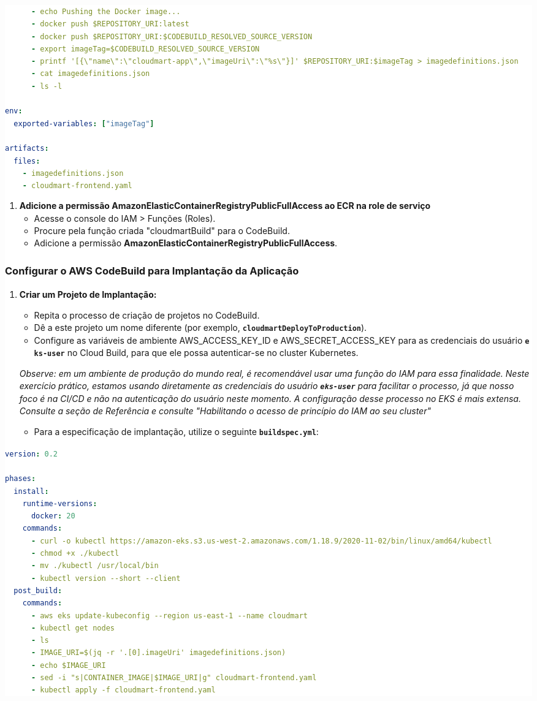 ```yaml
      - echo Pushing the Docker image...
      - docker push $REPOSITORY_URI:latest
      - docker push $REPOSITORY_URI:$CODEBUILD_RESOLVED_SOURCE_VERSION
      - export imageTag=$CODEBUILD_RESOLVED_SOURCE_VERSION
      - printf '[{\"name\":\"cloudmart-app\",\"imageUri\":\"%s\"}]' $REPOSITORY_URI:$imageTag > imagedefinitions.json
      - cat imagedefinitions.json
      - ls -l

env:
  exported-variables: ["imageTag"]

artifacts:
  files:
    - imagedefinitions.json
    - cloudmart-frontend.yaml

```


1. **Adicione a permissão AmazonElasticContainerRegistryPublicFullAccess ao ECR na role de serviço**
    - Acesse o console do IAM > Funções (Roles).
    - Procure pela função criada "cloudmartBuild" para o CodeBuild.
    - Adicione a permissão **AmazonElasticContainerRegistryPublicFullAccess**.

### Configurar o AWS CodeBuild para Implantação da Aplicação

1. **Criar um Projeto de Implantação:**
    - Repita o processo de criação de projetos no CodeBuild.
    - Dê a este projeto um nome diferente (por exemplo, **`cloudmartDeployToProduction`**).
    - Configure as variáveis de ambiente AWS_ACCESS_KEY_ID e AWS_SECRET_ACCESS_KEY para as credenciais do usuário **`eks-user`** no Cloud Build, para que ele possa autenticar-se no cluster Kubernetes.
    
    *Observe: em um ambiente de produção do mundo real, é recomendável usar uma função do IAM para essa finalidade. Neste exercício prático, estamos usando diretamente as credenciais do usuário **`eks-user`** para facilitar o processo, já que nosso foco é na CI/CD e não na autenticação do usuário neste momento. A configuração desse processo no EKS é mais extensa. Consulte a seção de Referência e consulte "Habilitando o acesso de princípio do IAM ao seu cluster"*
    
    - Para a especificação de implantação, utilize o seguinte **`buildspec.yml`**:


```yaml
version: 0.2

phases:
  install:
    runtime-versions:
      docker: 20
    commands:
      - curl -o kubectl https://amazon-eks.s3.us-west-2.amazonaws.com/1.18.9/2020-11-02/bin/linux/amd64/kubectl
      - chmod +x ./kubectl
      - mv ./kubectl /usr/local/bin
      - kubectl version --short --client
  post_build:
    commands:
      - aws eks update-kubeconfig --region us-east-1 --name cloudmart
      - kubectl get nodes
      - ls
      - IMAGE_URI=$(jq -r '.[0].imageUri' imagedefinitions.json)
      - echo $IMAGE_URI
      - sed -i "s|CONTAINER_IMAGE|$IMAGE_URI|g" cloudmart-frontend.yaml
      - kubectl apply -f cloudmart-frontend.yaml
```
